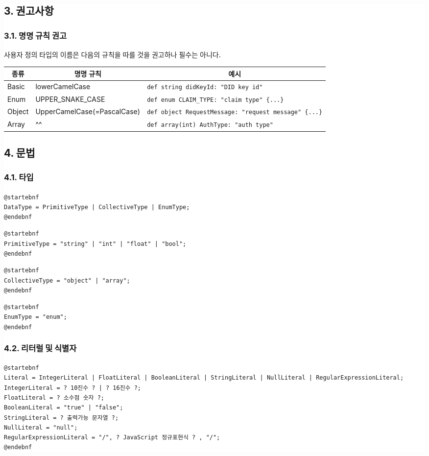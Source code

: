 <div style="page-break-after: always;"></div>

## 3. 권고사항

### 3.1. 명명 규칙 권고

사용자 정의 타입의 이름은 다음의 규칙을 따를 것을 권고하나 필수는 아니다.

| 종류   | 명명 규칙                   | 예시                                                 |
| ------ | --------------------------- | ---------------------------------------------------- |
| Basic  | lowerCamelCase              | `def string didKeyId: "DID key id"`                  |
| Enum   | UPPER_SNAKE_CASE            | `def enum CLAIM_TYPE: "claim type" {...}`            |
| Object | UpperCamelCase(=PascalCase) | `def object RequestMessage: "request message" {...}` |
| Array  | ^^                          | `def array(int) AuthType: "auth type"`               |


<div style="page-break-after: always;"></div>

## 4. 문법

### 4.1. 타입

```plantuml
@startebnf
DataType = PrimitiveType | CollectiveType | EnumType;
@endebnf
```

```plantuml
@startebnf
PrimitiveType = "string" | "int" | "float" | "bool";
@endebnf
```

```plantuml
@startebnf
CollectiveType = "object" | "array";
@endebnf
```

```plantuml
@startebnf
EnumType = "enum";
@endebnf
```

### 4.2. 리터럴 및 식별자

```plantuml
@startebnf
Literal = IntegerLiteral | FloatLiteral | BooleanLiteral | StringLiteral | NullLiteral | RegularExpressionLiteral;
IntegerLiteral = ? 10진수 ? | ? 16진수 ?;
FloatLiteral = ? 소수점 숫자 ?;
BooleanLiteral = "true" | "false";
StringLiteral = ? 출력가능 문자열 ?;
NullLiteral = "null";
RegularExpressionLiteral = "/", ? JavaScript 정규표현식 ? , "/";
@endebnf
```
